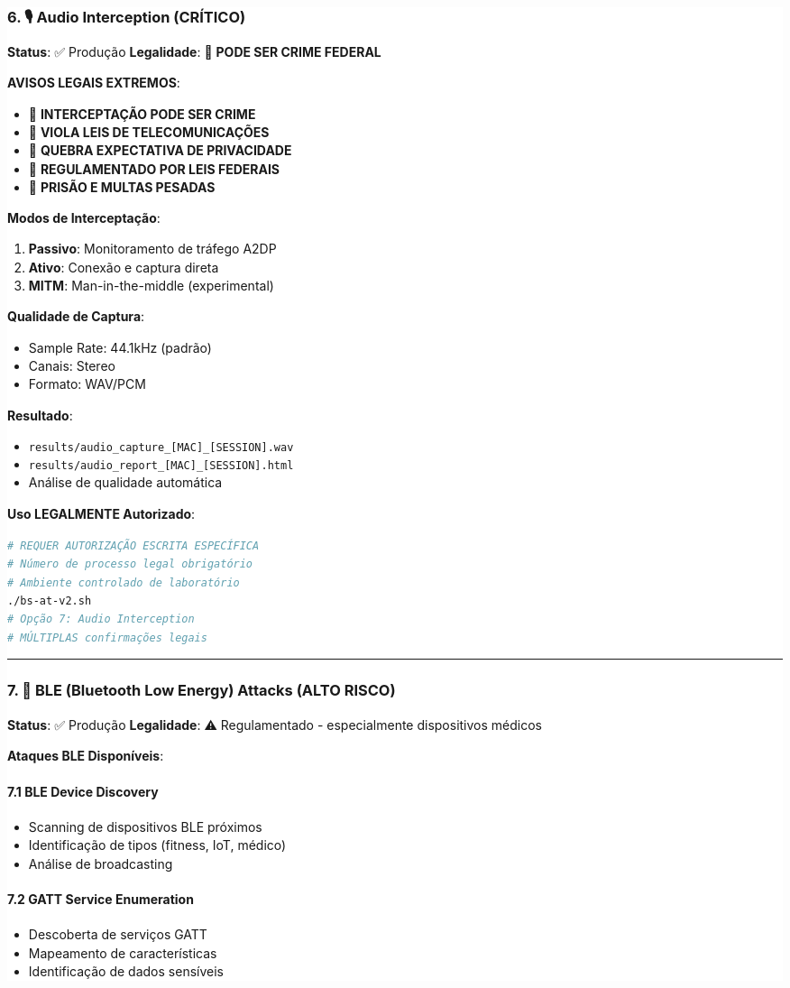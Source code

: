 
### 6. 🎙️ **Audio Interception** (CRÍTICO)
**Status**: ✅ Produção
**Legalidade**: 🚨 **PODE SER CRIME FEDERAL**

**AVISOS LEGAIS EXTREMOS**:
- 🚨 **INTERCEPTAÇÃO PODE SER CRIME**
- 🚨 **VIOLA LEIS DE TELECOMUNICAÇÕES**
- 🚨 **QUEBRA EXPECTATIVA DE PRIVACIDADE**
- 🚨 **REGULAMENTADO POR LEIS FEDERAIS**
- 🚨 **PRISÃO E MULTAS PESADAS**

**Modos de Interceptação**:
1. **Passivo**: Monitoramento de tráfego A2DP
2. **Ativo**: Conexão e captura direta
3. **MITM**: Man-in-the-middle (experimental)

**Qualidade de Captura**:
- Sample Rate: 44.1kHz (padrão)
- Canais: Stereo
- Formato: WAV/PCM

**Resultado**:
- `results/audio_capture_[MAC]_[SESSION].wav`
- `results/audio_report_[MAC]_[SESSION].html`
- Análise de qualidade automática

**Uso LEGALMENTE Autorizado**:
```bash
# REQUER AUTORIZAÇÃO ESCRITA ESPECÍFICA
# Número de processo legal obrigatório
# Ambiente controlado de laboratório
./bs-at-v2.sh
# Opção 7: Audio Interception
# MÚLTIPLAS confirmações legais
```

---

### 7. 📱 **BLE (Bluetooth Low Energy) Attacks** (ALTO RISCO)
**Status**: ✅ Produção
**Legalidade**: ⚠️ Regulamentado - especialmente dispositivos médicos

**Ataques BLE Disponíveis**:

#### 7.1 BLE Device Discovery
- Scanning de dispositivos BLE próximos
- Identificação de tipos (fitness, IoT, médico)
- Análise de broadcasting

#### 7.2 GATT Service Enumeration  
- Descoberta de serviços GATT
- Mapeamento de características
- Identificação de dados sensíveis
